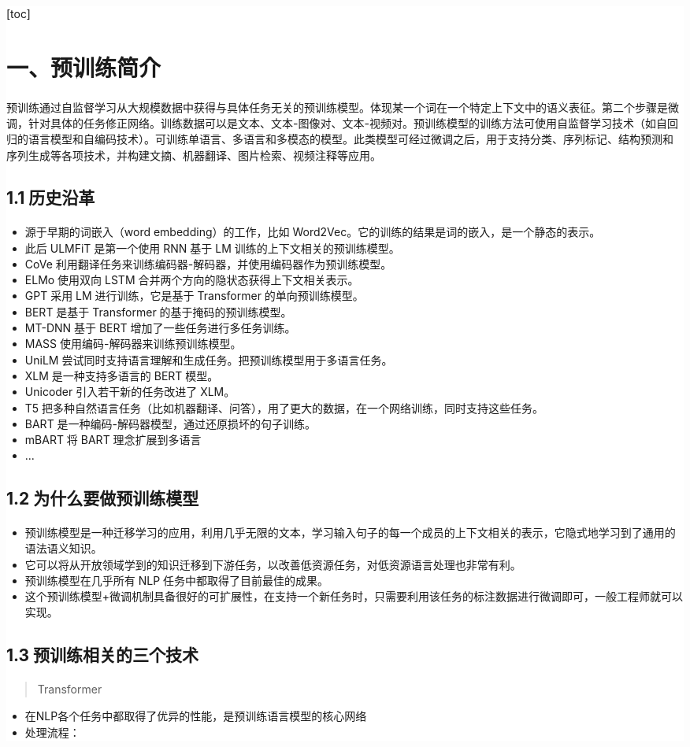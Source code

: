 [toc]

# 一、预训练简介

​      预训练通过自监督学习从大规模数据中获得与具体任务无关的预训练模型。体现某一个词在一个特定上下文中的语义表征。第二个步骤是微调，针对具体的任务修正网络。训练数据可以是文本、文本-图像对、文本-视频对。预训练模型的训练方法可使用自监督学习技术（如自回归的语言模型和自编码技术）。可训练单语言、多语言和多模态的模型。此类模型可经过微调之后，用于支持分类、序列标记、结构预测和序列生成等各项技术，并构建文摘、机器翻译、图片检索、视频注释等应用。

## 1.1 历史沿革

- 源于早期的词嵌入（word embedding）的工作，比如 Word2Vec。它的训练的结果是词的嵌入，是一个静态的表示。
- 此后 ULMFiT 是第一个使用 RNN 基于 LM 训练的上下文相关的预训练模型。
- CoVe 利用翻译任务来训练编码器-解码器，并使用编码器作为预训练模型。
- ELMo 使用双向 LSTM 合并两个方向的隐状态获得上下文相关表示。
- GPT 采用 LM 进行训练，它是基于 Transformer 的单向预训练模型。
- BERT 是基于 Transformer 的基于掩码的预训练模型。
- MT-DNN 基于 BERT 增加了一些任务进行多任务训练。
- MASS 使用编码-解码器来训练预训练模型。
- UniLM 尝试同时支持语言理解和生成任务。把预训练模型用于多语言任务。
- XLM 是一种支持多语言的 BERT 模型。
- Unicoder 引入若干新的任务改进了 XLM。
- T5 把多种自然语言任务（比如机器翻译、问答），用了更大的数据，在一个网络训练，同时支持这些任务。
- BART 是一种编码-解码器模型，通过还原损坏的句子训练。
- mBART 将 BART 理念扩展到多语言
- ...

## 1.2 为什么要做预训练模型

- 预训练模型是一种迁移学习的应用，利用几乎无限的文本，学习输入句子的每一个成员的上下文相关的表示，它隐式地学习到了通用的语法语义知识。
- 它可以将从开放领域学到的知识迁移到下游任务，以改善低资源任务，对低资源语言处理也非常有利。
- 预训练模型在几乎所有 NLP 任务中都取得了目前最佳的成果。
- 这个预训练模型+微调机制具备很好的可扩展性，在支持一个新任务时，只需要利用该任务的标注数据进行微调即可，一般工程师就可以实现。

## 1.3 预训练相关的三个技术

> Transformer

- 在NLP各个任务中都取得了优异的性能，是预训练语言模型的核心网络
- 处理流程：
